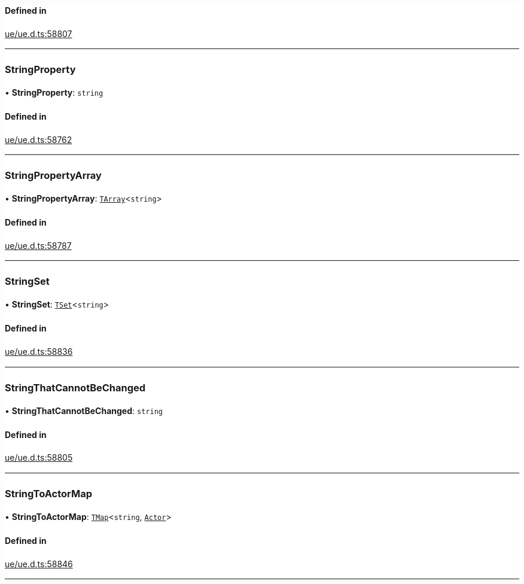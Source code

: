 #### Defined in

[ue/ue.d.ts:58807](https://github.com/YugMetaverse/yug_typings/blob/b7d9b19/ue/ue.d.ts#L58807)

___

### StringProperty

• **StringProperty**: `string`

#### Defined in

[ue/ue.d.ts:58762](https://github.com/YugMetaverse/yug_typings/blob/b7d9b19/ue/ue.d.ts#L58762)

___

### StringPropertyArray

• **StringPropertyArray**: [`TArray`](../interfaces/ue_puerts.TArray.md)<`string`\>

#### Defined in

[ue/ue.d.ts:58787](https://github.com/YugMetaverse/yug_typings/blob/b7d9b19/ue/ue.d.ts#L58787)

___

### StringSet

• **StringSet**: [`TSet`](../interfaces/ue_puerts.TSet.md)<`string`\>

#### Defined in

[ue/ue.d.ts:58836](https://github.com/YugMetaverse/yug_typings/blob/b7d9b19/ue/ue.d.ts#L58836)

___

### StringThatCannotBeChanged

• **StringThatCannotBeChanged**: `string`

#### Defined in

[ue/ue.d.ts:58805](https://github.com/YugMetaverse/yug_typings/blob/b7d9b19/ue/ue.d.ts#L58805)

___

### StringToActorMap

• **StringToActorMap**: [`TMap`](../interfaces/ue_puerts.TMap.md)<`string`, [`Actor`](ue_ue.Actor.md)\>

#### Defined in

[ue/ue.d.ts:58846](https://github.com/YugMetaverse/yug_typings/blob/b7d9b19/ue/ue.d.ts#L58846)

___
